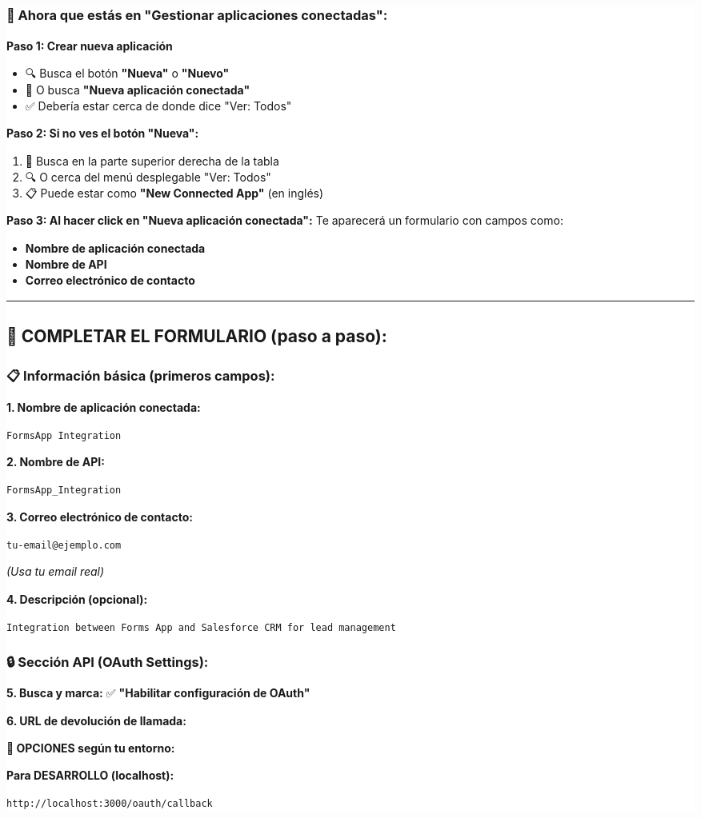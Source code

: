 ### **🎯 Ahora que estás en "Gestionar aplicaciones conectadas":**

**Paso 1: Crear nueva aplicación**
- 🔍 Busca el botón **"Nueva"** o **"Nuevo"**
- 📱 O busca **"Nueva aplicación conectada"**
- ✅ Debería estar cerca de donde dice "Ver: Todos"

**Paso 2: Si no ves el botón "Nueva":**
1. 📍 Busca en la parte superior derecha de la tabla
2. 🔍 O cerca del menú desplegable "Ver: Todos"
3. 📋 Puede estar como **"New Connected App"** (en inglés)

**Paso 3: Al hacer click en "Nueva aplicación conectada":**
Te aparecerá un formulario con campos como:
- **Nombre de aplicación conectada**
- **Nombre de API**  
- **Correo electrónico de contacto**

---

## 📝 **COMPLETAR EL FORMULARIO (paso a paso):**

### **📋 Información básica (primeros campos):**

**1. Nombre de aplicación conectada:**
```
FormsApp Integration
```

**2. Nombre de API:**
```
FormsApp_Integration
```

**3. Correo electrónico de contacto:**
```
tu-email@ejemplo.com
```
*(Usa tu email real)*

**4. Descripción (opcional):**
```
Integration between Forms App and Salesforce CRM for lead management
```

### **🔒 Sección API (OAuth Settings):**

**5. Busca y marca:** ✅ **"Habilitar configuración de OAuth"**

**6. URL de devolución de llamada:**

**🔄 OPCIONES según tu entorno:**

**Para DESARROLLO (localhost):**
```
http://localhost:3000/oauth/callback
```

